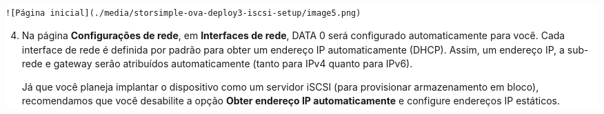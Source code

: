     ![Página inicial](./media/storsimple-ova-deploy3-iscsi-setup/image5.png)

4. Na página **Configurações de rede**, em **Interfaces de rede**, DATA 0 será configurado automaticamente para você. Cada interface de rede é definida por padrão para obter um endereço IP automaticamente (DHCP). Assim, um endereço IP, a sub-rede e gateway serão atribuídos automaticamente (tanto para IPv4 quanto para IPv6).

    Já que você planeja implantar o dispositivo como um servidor iSCSI (para provisionar armazenamento em bloco), recomendamos que você desabilite a opção **Obter endereço IP automaticamente** e configure endereços IP estáticos.
